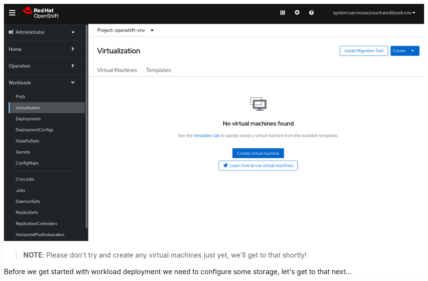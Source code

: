 <img src="img/ocpvirt-dashboard.png"/>

> **NOTE**: Please don't try and create any virtual machines just yet, we'll get to that shortly!

Before we get started with workload deployment we need to configure some storage, let's get to that next...
